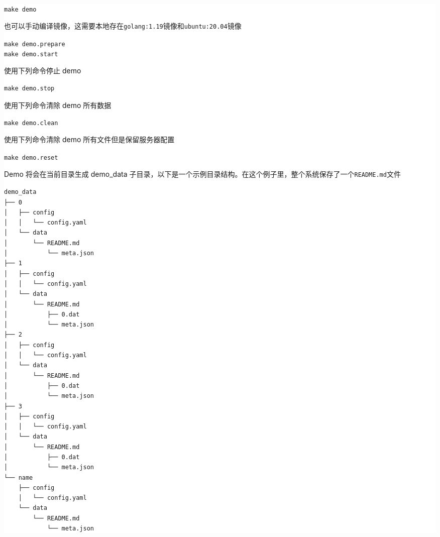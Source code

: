 ```shell
make demo
```

也可以手动编译镜像，这需要本地存在`golang:1.19`镜像和`ubuntu:20.04`镜像

```shell
make demo.prepare
make demo.start
```

使用下列命令停止 demo

```shell
make demo.stop
```

使用下列命令清除 demo 所有数据

```shell
make demo.clean
```

使用下列命令清除 demo 所有文件但是保留服务器配置

```shell
make demo.reset
```

Demo 将会在当前目录生成 demo_data 子目录，以下是一个示例目录结构。在这个例子里，整个系统保存了一个`README.md`文件

```text
demo_data
├── 0
│   ├── config
│   │   └── config.yaml
│   └── data
│       └── README.md
│           └── meta.json
├── 1
│   ├── config
│   │   └── config.yaml
│   └── data
│       └── README.md
│           ├── 0.dat
│           └── meta.json
├── 2
│   ├── config
│   │   └── config.yaml
│   └── data
│       └── README.md
│           ├── 0.dat
│           └── meta.json
├── 3
│   ├── config
│   │   └── config.yaml
│   └── data
│       └── README.md
│           ├── 0.dat
│           └── meta.json
└── name
    ├── config
    │   └── config.yaml
    └── data
        └── README.md
            └── meta.json
```
